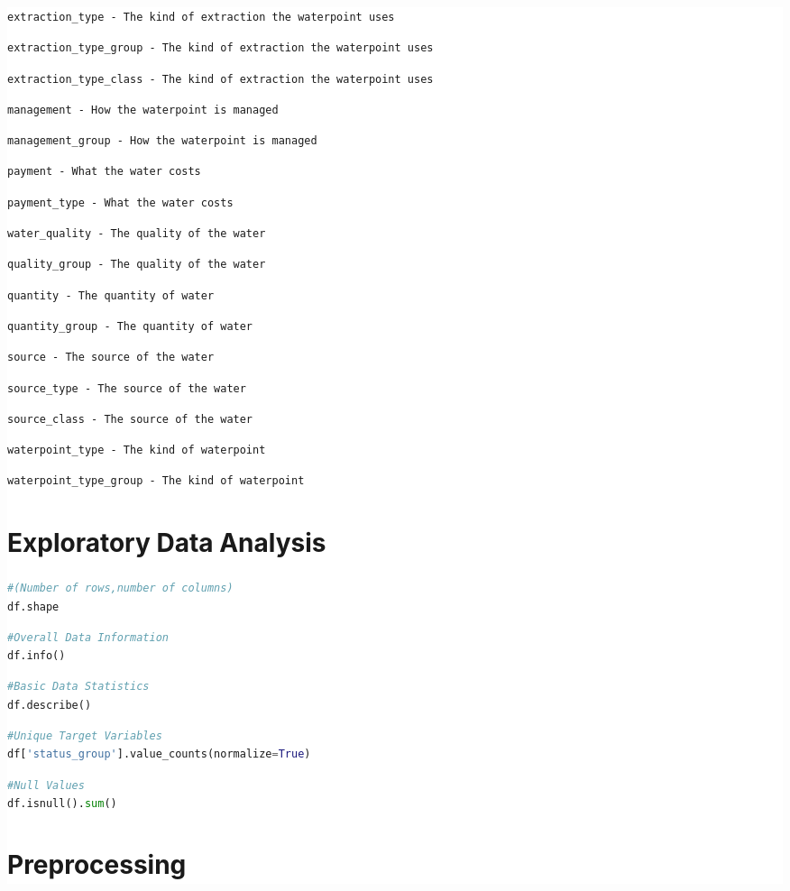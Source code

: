 `extraction_type - The kind of extraction the waterpoint uses`

`extraction_type_group - The kind of extraction the waterpoint uses`

`extraction_type_class - The kind of extraction the waterpoint uses`

`management - How the waterpoint is managed`

`management_group - How the waterpoint is managed`

`payment - What the water costs`

`payment_type - What the water costs`

`water_quality - The quality of the water`

`quality_group - The quality of the water`

`quantity - The quantity of water`

`quantity_group - The quantity of water`

`source - The source of the water`

`source_type - The source of the water`

`source_class - The source of the water`

`waterpoint_type - The kind of waterpoint`

`waterpoint_type_group - The kind of waterpoint`



# Exploratory Data Analysis

```python
#(Number of rows,number of columns)
df.shape
```

```python
#Overall Data Information
df.info()
```

```python
#Basic Data Statistics
df.describe()
```

```python
#Unique Target Variables
df['status_group'].value_counts(normalize=True)
```

```python
#Null Values
df.isnull().sum()
```

# Preprocessing
